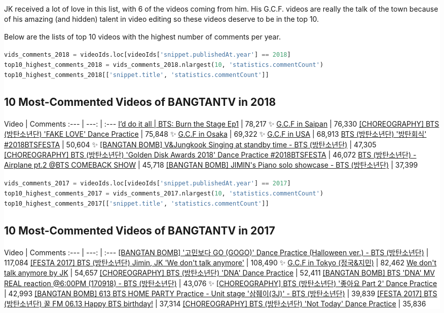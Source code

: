<p> </p>

JK received a lot of love in this list, with 6 of the videos coming from him. His G.C.F. videos are really the talk of the town because of his amazing (and hidden) talent in video editing so these videos deserve to be in the top 10.

Below are the lists of top 10 videos with the highest number of comments per year.


```python
vids_comments_2018 = videoIds.loc[videoIds['snippet.publishedAt.year'] == 2018]
top10_highest_comments_2018 = vids_comments_2018.nlargest(10, 'statistics.commentCount')
top10_highest_comments_2018[['snippet.title', 'statistics.commentCount']]
```


## 10 Most-Commented Videos of BANGTANTV in 2018

Video | Comments
:--- | ---: | :---
[I’d do it all &#124; BTS: Burn the Stage Ep1](https://www.youtube.com/watch?v=j6zWwAoEi_w) | 78,217
:sparkles: [G.C.F in Saipan](https://www.youtube.com/watch?v=M1F1RxkXrDE) | 76,330
[[CHOREOGRAPHY] BTS (방탄소년단) 'FAKE LOVE' Dance Practice](https://www.youtube.com/watch?v=nQySbNGu4g0) | 75,848
:sparkles: [G.C.F in Osaka](https://www.youtube.com/watch?v=f3lEi_bp6f4) | 69,322
:sparkles: [G.C.F in USA](https://www.youtube.com/watch?v=9Lb6ta2bPu4) | 68,913
[BTS (방탄소년단) '방탄회식' #2018BTSFESTA](https://www.youtube.com/watch?v=K4Melso7MPU) | 50,604
:sparkles: [[BANGTAN BOMB] V&Jungkook Singing at standby time - BTS (방탄소년단)](https://www.youtube.com/watch?v=3-FXW0CW_8o) | 47,305
[[CHOREOGRAPHY] BTS (방탄소년단) 'Golden Disk Awards 2018' Dance Practice #2018BTSFESTA](https://www.youtube.com/watch?v=6tJP3Y0QhV4) | 46,072
[BTS (방탄소년단) - Airplane pt.2 @BTS COMEBACK SHOW](https://www.youtube.com/watch?v=Fj3euSYAtnc) | 45,718
[[BANGTAN BOMB] JIMIN's Piano solo showcase - BTS (방탄소년단)](https://www.youtube.com/watch?v=zVeN6bABNhk) | 37,399


<p> </p>

```python
vids_comments_2017 = videoIds.loc[videoIds['snippet.publishedAt.year'] == 2017]
top10_highest_comments_2017 = vids_comments_2017.nlargest(10, 'statistics.commentCount')
top10_highest_comments_2017[['snippet.title', 'statistics.commentCount']]
```

## 10 Most-Commented Videos of BANGTANTV in 2017

Video | Comments
:--- | ---: | :---
[[BANGTAN BOMB] '고민보다 GO (GOGO)' Dance Practice (Halloween ver.) - BTS (방탄소년단)](https://www.youtube.com/watch?v=Fl54gG0B8I0) | 117,084
[[FESTA 2017] BTS (방탄소년단) Jimin, JK 'We don't talk anymore'](https://www.youtube.com/watch?v=RbctNBlXBJc) | 108,490
:sparkles: [G.C.F in Tokyo (정국&지민)](https://www.youtube.com/watch?v=XrTNLkqGrlc) | 82,462
[We don't talk anymore by JK](https://www.youtube.com/watch?v=C4wMGXpD3PY) | 54,657
[[CHOREOGRAPHY] BTS (방탄소년단) 'DNA' Dance Practice](https://www.youtube.com/watch?v=GEIU_7v40Dw) | 52,411
[[BANGTAN BOMB] BTS 'DNA' MV REAL reaction @6:00PM (170918) - BTS (방탄소년단)](https://www.youtube.com/watch?v=Cx6ZYcZnoW4) | 43,076
:sparkles: [[CHOREOGRAPHY] BTS (방탄소년단) '좋아요 Part 2' Dance Practice](https://www.youtube.com/watch?v=u2XBh23upio) | 42,993
[[BANGTAN BOMB] 613 BTS HOME PARTY Practice - Unit stage '삼줴이(3J)' - BTS (방탄소년단)](https://www.youtube.com/watch?v=W5JB4XsjSXY) | 39,839
[[FESTA 2017] BTS (방탄소년단) 꿀 FM 06.13 Happy BTS birthday!](https://www.youtube.com/watch?v=cWA6f7g7NUQ) | 37,314
[[CHOREOGRAPHY] BTS (방탄소년단) 'Not Today' Dance Practice](https://www.youtube.com/watch?v=_PwYjNh1bww) | 35,836